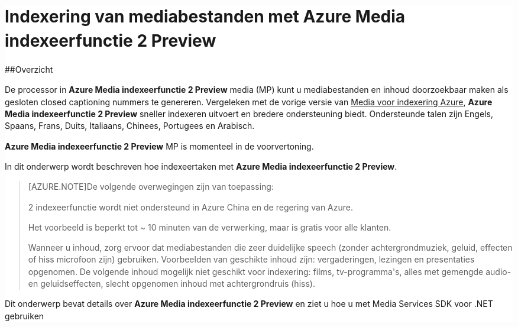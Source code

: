 <properties
    pageTitle="Indexering van mediabestanden met Azure Media indexeerfunctie 2 Preview | Microsoft Azure"
    description="Azure Media indexeerfunctie kunt u de inhoud van uw mediabestanden doorzoekbare en voor het genereren van een transcript van de volledige tekst voor closed captioning en trefwoorden. Dit onderwerp wordt beschreven hoe Media indexeerfunctie 2 Preview gebruiken."
    services="media-services"
    documentationCenter=""
    authors="Juliako"
    manager="erikre"
    editor=""/>

<tags
    ms.service="media-services"
    ms.workload="media"
    ms.tgt_pltfrm="na"
    ms.devlang="dotnet"
    ms.topic="article"
    ms.date="09/26/2016" 
    ms.author="adsolank;juliako;"/>


# <a name="indexing-media-files-with-azure-media-indexer-2-preview"></a>Indexering van mediabestanden met Azure Media indexeerfunctie 2 Preview

##<a name="overview"></a>Overzicht

De processor in **Azure Media indexeerfunctie 2 Preview** media (MP) kunt u mediabestanden en inhoud doorzoekbaar maken als gesloten closed captioning nummers te genereren. Vergeleken met de vorige versie van [Media voor indexering Azure](media-services-index-content.md), **Azure Media indexeerfunctie 2 Preview** sneller indexeren uitvoert en bredere ondersteuning biedt. Ondersteunde talen zijn Engels, Spaans, Frans, Duits, Italiaans, Chinees, Portugees en Arabisch.

**Azure Media indexeerfunctie 2 Preview** MP is momenteel in de voorvertoning.

In dit onderwerp wordt beschreven hoe indexeertaken met **Azure Media indexeerfunctie 2 Preview**.

>[AZURE.NOTE]De volgende overwegingen zijn van toepassing:
>
>2 indexeerfunctie wordt niet ondersteund in Azure China en de regering van Azure.
>
>Het voorbeeld is beperkt tot ~ 10 minuten van de verwerking, maar is gratis voor alle klanten.
>
>Wanneer u inhoud, zorg ervoor dat mediabestanden die zeer duidelijke speech (zonder achtergrondmuziek, geluid, effecten of hiss microfoon zijn) gebruiken. Voorbeelden van geschikte inhoud zijn: vergaderingen, lezingen en presentaties opgenomen. De volgende inhoud mogelijk niet geschikt voor indexering: films, tv-programma's, alles met gemengde audio- en geluidseffecten, slecht opgenomen inhoud met achtergrondruis (hiss).


Dit onderwerp bevat details over **Azure Media indexeerfunctie 2 Preview** en ziet u hoe u met Media Services SDK voor .NET gebruiken
